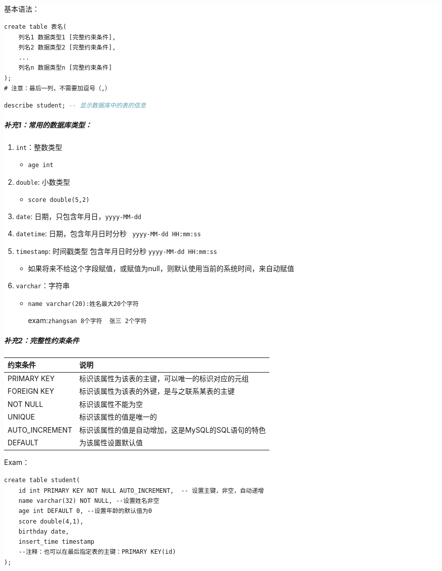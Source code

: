 基本语法：

```mysql
create table 表名(
	列名1 数据类型1 [完整约束条件],
	列名2 数据类型2 [完整约束条件],
	...
	列名n 数据类型n [完整约束条件]
);
# 注意：最后一列，不需要加逗号（,）
```

```sql
describe student; -- 显示数据库中的表的信息
```



##### 补充1：常用的数据库类型：

1. `int`：整数类型

   - `age int`

2. `double`: 小数类型

   - `score double(5,2)`

3. `date`: 日期，只包含年月日，`yyyy-MM-dd`

4. `datetime`: 日期，包含年月日时分秒	` yyyy-MM-dd HH:mm:ss`

5. `timestamp`: 时间戳类型	包含年月日时分秒	 `yyyy-MM-dd HH:mm:ss`

   - 如果将来不给这个字段赋值，或赋值为null，则默认使用当前的系统时间，来自动赋值

6. `varchar`：字符串

   - `name varchar(20):姓名最大20个字符`

     exam:`zhangsan 8个字符  张三 2个字符`

##### 补充2：完整性约束条件

| 约束条件       | 说明                                               |
| :------------- | :------------------------------------------------- |
| PRIMARY KEY    | 标识该属性为该表的主键，可以唯一的标识对应的元组   |
| FOREIGN KEY    | 标识该属性为该表的外键，是与之联系某表的主键       |
| NOT NULL       | 标识该属性不能为空                                 |
| UNIQUE         | 标识该属性的值是唯一的                             |
| AUTO_INCREMENT | 标识该属性的值是自动增加，这是MySQL的SQL语句的特色 |
| DEFAULT        | 为该属性设置默认值                                 |

Exam：

```mysql
create table student(
	id int PRIMARY KEY NOT NULL AUTO_INCREMENT,	 -- 设置主键，非空，自动递增
	name varchar(32) NOT NULL, --设置姓名非空
	age int DEFAULT 0, --设置年龄的默认值为0
	score double(4,1),
	birthday date,
	insert_time timestamp
	--注释：也可以在最后指定表的主键：PRIMARY KEY(id)
);
```
